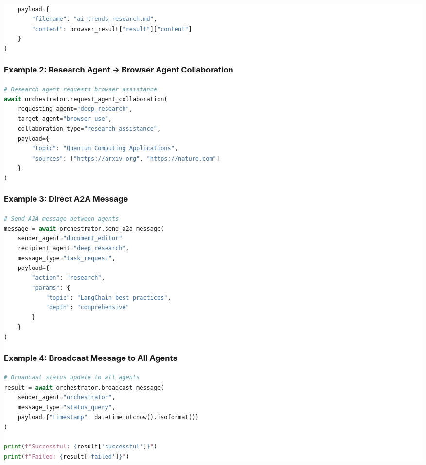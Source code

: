 ```python
    payload={
        "filename": "ai_trends_research.md",
        "content": browser_result["result"]["content"]
    }
)
```

### Example 2: Research Agent → Browser Agent Collaboration

```python
# Research agent requests browser assistance
await orchestrator.request_agent_collaboration(
    requesting_agent="deep_research",
    target_agent="browser_use",
    collaboration_type="research_assistance",
    payload={
        "topic": "Quantum Computing Applications",
        "sources": ["https://arxiv.org", "https://nature.com"]
    }
)
```

### Example 3: Direct A2A Message

```python
# Send A2A message between agents
message = await orchestrator.send_a2a_message(
    sender_agent="document_editor",
    recipient_agent="deep_research",
    message_type="task_request",
    payload={
        "action": "research",
        "params": {
            "topic": "LangChain best practices",
            "depth": "comprehensive"
        }
    }
)
```

### Example 4: Broadcast Message to All Agents

```python
# Broadcast status update to all agents
result = await orchestrator.broadcast_message(
    sender_agent="orchestrator",
    message_type="status_query",
    payload={"timestamp": datetime.utcnow().isoformat()}
)

print(f"Successful: {result['successful']}")
print(f"Failed: {result['failed']}")
```
